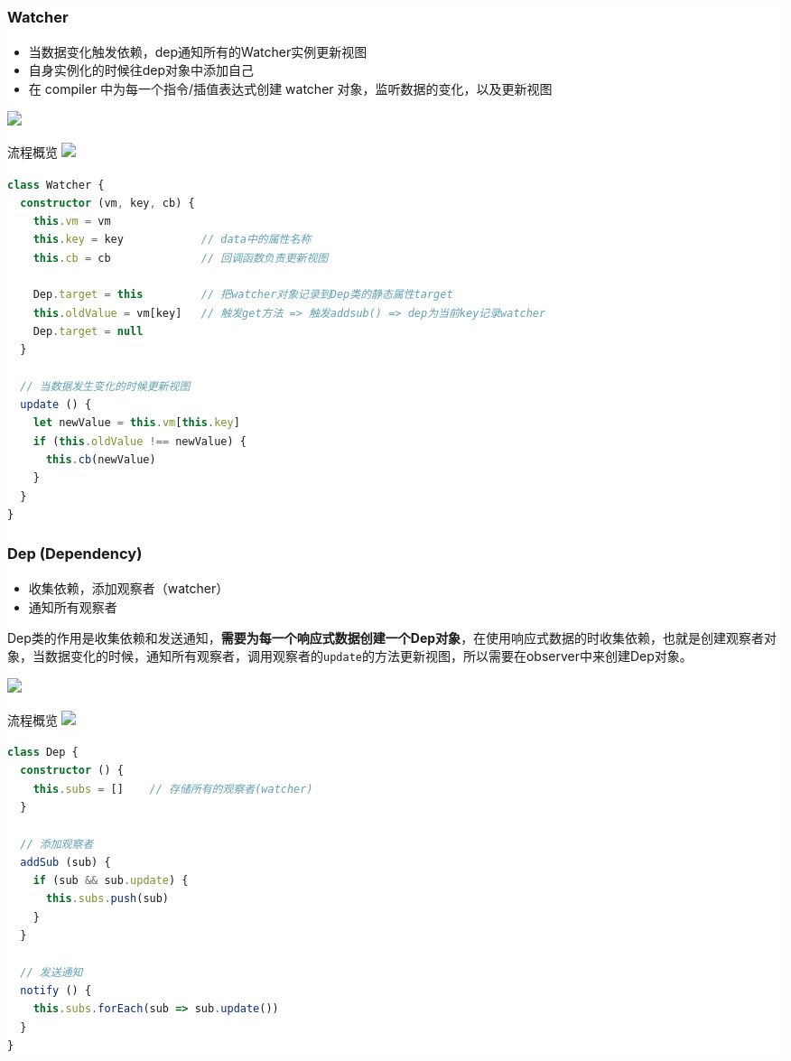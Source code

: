 ### Watcher
- 当数据变化触发依赖，dep通知所有的Watcher实例更新视图
- 自身实例化的时候往dep对象中添加自己
- 在 compiler 中为每一个指令/插值表达式创建 watcher 对象，监听数据的变化，以及更新视图

![](https://gitee.com/coder5leo/markdown-picture-bed/raw/master/img/ZmEdC5uB14vhyig.png)

流程概览
![](https://gitee.com/coder5leo/markdown-picture-bed/raw/master/img/eQP8Acin3tmpr5D.png)

```ts
class Watcher {
  constructor (vm, key, cb) {
    this.vm = vm
    this.key = key            // data中的属性名称
    this.cb = cb              // 回调函数负责更新视图

    Dep.target = this         // 把watcher对象记录到Dep类的静态属性target
    this.oldValue = vm[key]   // 触发get方法 => 触发addsub() => dep为当前key记录watcher
    Dep.target = null
  }

  // 当数据发生变化的时候更新视图
  update () {
    let newValue = this.vm[this.key]
    if (this.oldValue !== newValue) {
      this.cb(newValue)
    }
  }
}
```

### Dep (Dependency)
- 收集依赖，添加观察者（watcher）
- 通知所有观察者

Dep类的作用是收集依赖和发送通知，**需要为每一个响应式数据创建一个Dep对象**，在使用响应式数据的时收集依赖，也就是创建观察者对象，当数据变化的时候，通知所有观察者，调用观察者的`update`的方法更新视图，所以需要在observer中来创建Dep对象。

![](https://gitee.com/coder5leo/markdown-picture-bed/raw/master/img/qiOb7STVP9EzapF.png)

流程概览
![](https://gitee.com/coder5leo/markdown-picture-bed/raw/master/img/WAQm6v9sdrKCn3l.png)


```ts
class Dep {
  constructor () {
    this.subs = []    // 存储所有的观察者(watcher)
  }

  // 添加观察者
  addSub (sub) {
    if (sub && sub.update) {
      this.subs.push(sub)
    }
  }

  // 发送通知
  notify () {
    this.subs.forEach(sub => sub.update())
  }
}
```
